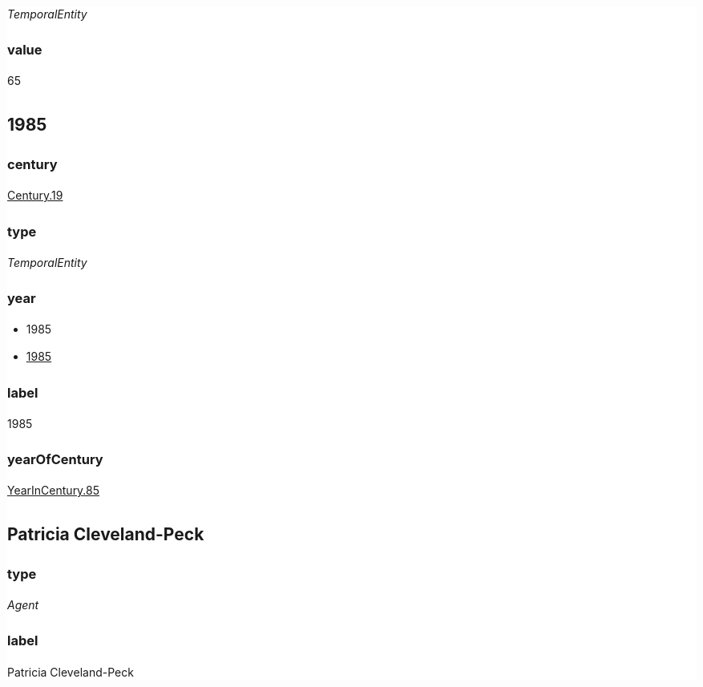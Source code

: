 
*TemporalEntity*

### value


65

## 1985

### century


[Century.19](#Century.19)

### type


*TemporalEntity*

### year

 - 1985

 - [1985](#1985)

### label


1985

### yearOfCentury


[YearInCentury.85](#YearInCentury.85)

## Patricia Cleveland-Peck

### type


*Agent*

### label


Patricia Cleveland-Peck